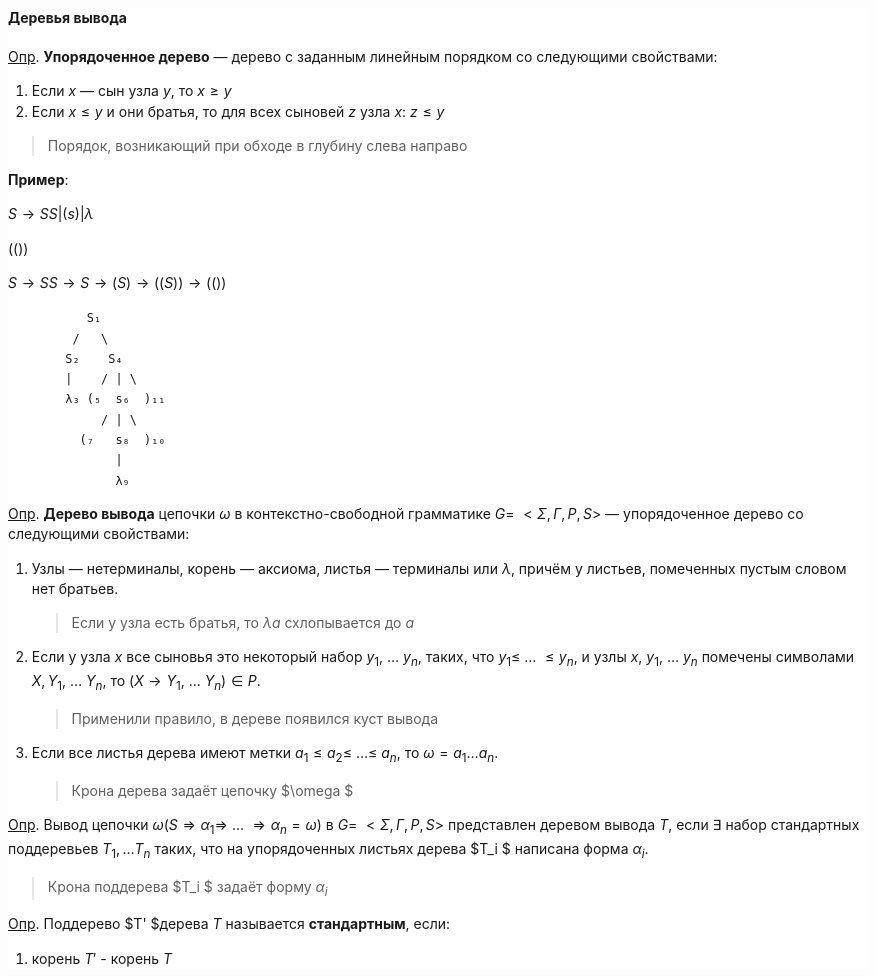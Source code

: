 #### Деревья вывода

<u>Опр</u>. **Упорядоченное дерево** — дерево с заданным линейным порядком со следующими свойствами:

1. Если $x$ — сын узла $y$, то $x \ge  y$
2. Если $x \le y$ и они братья, то для всех сыновей $z$ узла $x$: $z\le y$

> Порядок, возникающий при обходе в глубину слева направо

**Пример**:

$S \rightarrow SS|(s)|\lambda$

$(( ))$

$S  \rightarrow SS \rightarrow S \rightarrow (S)  \rightarrow ((S))  \rightarrow (())$

```
           S₁
         /   \
        S₂    S₄
	    |	 / | \
        λ₃ (₅  s₆  )₁₁
             / | \
          (₇   s₈  )₁₀
               |
               λ₉
```

<u>Опр</u>. **Дерево вывода** цепочки $\omega$ в контекстно-свободной грамматике $G =\:<\Sigma, \Gamma, P, S>$ —  упорядоченное  дерево со следующими свойствами:

1. Узлы — нетерминалы, корень — аксиома, листья — терминалы или $\lambda$, причём у листьев, помеченных пустым словом нет братьев.

   > Если у узла есть братья, то $\lambda a$ схлопывается до $a$

2. Если у узла $x$ все сыновья это некоторый набор  $y_1, \: … \: y_n$, таких, что $y_1 \le \: ...\: \le y_n$, и узлы $x$​, $y_1, \: … \: y_n$ помечены символами $X, Y_1, \: … \: Y_n$, то $(X \rightarrow Y_1, \: … \: Y_n) \in P$.

   > Применили правило, в дереве появился куст вывода

3. Если все листья дерева имеют метки $a_1 \le a_2 \le \: … \le \: a_n$, то $\omega = a_1…a_n$.

   > Крона дерева задаёт цепочку $\omega $

<u>Опр</u>. Вывод цепочки $\omega (S \Rightarrow \alpha_1  \Rightarrow  \: … \:  \Rightarrow \alpha_n=\omega)$ в $G =\:<\Sigma, \Gamma, P, S>$ представлен деревом вывода $T$, если $\exists$ набор стандартных поддеревьев $T_1, … T_n$ таких, что на упорядоченных листьях дерева $T_i $ написана форма $\alpha_i$.

> Крона поддерева $T_i $ задаёт форму $\alpha_i$

<u>Опр</u>. Поддерево $T' $дерева $T$ называется <a name="standard-tree" class="md-expand"></a>**стандартным**, если:

1. корень $T'$ - корень $T$
